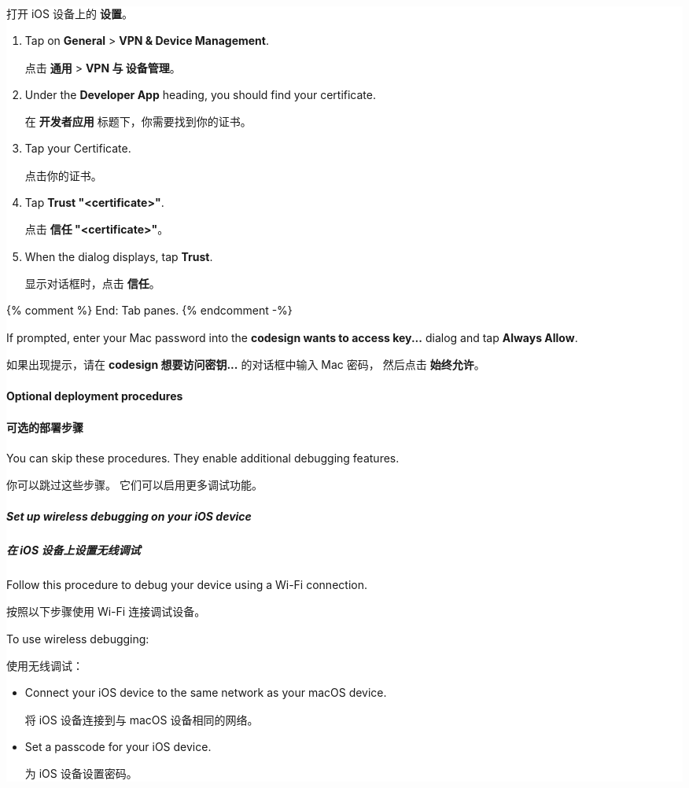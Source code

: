    打开 iOS 设备上的 **设置**。

1. Tap on **General** <span aria-label="and then">></span>
    **VPN & Device Management**.

   点击 **通用** <span aria-label="and then">></span>
   **VPN 与 设备管理**。

1. Under the **Developer App** heading, you should find your certificate.

   在 **开发者应用** 标题下，你需要找到你的证书。

1. Tap your Certificate.

   点击你的证书。

1. Tap **Trust "\<certificate\>"**.

   点击 **信任 "\<certificate\>"**。

1. When the dialog displays, tap **Trust**.

   显示对话框时，点击 **信任**。

</div>
</div>{% comment %} End: Tab panes. {% endcomment
   -%}

If prompted, enter your Mac password into the
**codesign wants to access key...** dialog and tap **Always Allow**.

如果出现提示，请在 **codesign 想要访问密钥...** 的对话框中输入 Mac 密码，
然后点击 **始终允许**。

#### Optional deployment procedures

#### 可选的部署步骤

You can skip these procedures. They enable additional debugging features.

你可以跳过这些步骤。
它们可以启用更多调试功能。

##### Set up wireless debugging on your iOS device

##### 在 iOS 设备上设置无线调试

Follow this procedure to debug your device using a Wi-Fi connection.

按照以下步骤使用 Wi-Fi 连接调试设备。

To use wireless debugging:

使用无线调试：

- Connect your iOS device to the same network as your macOS device.

  将 iOS 设备连接到与 macOS 设备相同的网络。

- Set a passcode for your iOS device.

  为 iOS 设备设置密码。
